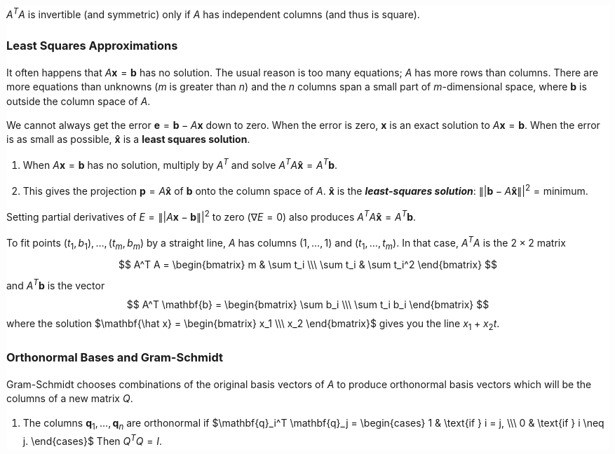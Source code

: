 $A^T A$ is invertible (and symmetric) only if $A$ has independent columns (and thus is square).

### Least Squares Approximations

It often happens that $A\mathbf{x}=\mathbf{b}$ has no solution. The usual reason is too many equations; $A$ has more rows than columns. There are more equations than unknowns ($m$ is greater than $n$) and the $n$ columns span a small part of $m$-dimensional space, where $\mathbf{b}$ is outside the column space of $A$.

We cannot always get the error $\mathbf{e}=\mathbf{b}-A\mathbf{x}$ down to zero. When the error is zero, $\mathbf{x}$ is an exact solution to $A\mathbf{x}=\mathbf{b}$. When the error is as small as possible, $\mathbf{\hat x}$ is a **least squares solution**.

1. When $A\mathbf{x}=\mathbf{b}$ has no solution, multiply by $A^T$ and solve $A^T A \mathbf{\hat x} = A^T \mathbf{b}$.

2. This gives the projection $\mathbf{p} = A\mathbf{\hat x}$ of $\mathbf{b}$ onto the column space of $A$. $\mathbf{\hat x}$ is the ***least-squares solution***: $\|| \mathbf{b} - A\mathbf{\hat x} \||^2 = \text{minimum}$.

Setting partial derivatives of $E = \|| A\mathbf{x} - \mathbf{b} \||^2$ to zero ($\nabla E = 0$) also produces $A^T A\mathbf{\hat x} = A^T \mathbf{b}$.

To fit points $(t_1, b_1), \ldots, (t_m, b_m)$ by a straight line, $A$ has columns $(1, \ldots, 1)$ and $(t_1, \ldots, t_m)$. In that case, $A^T A$ is the $2 \times 2$ matrix
$$
A^T A = \begin{bmatrix}
m & \sum t_i \\\
\sum t_i & \sum t_i^2
\end{bmatrix}
$$
and $A^T \mathbf{b}$ is the vector
$$
A^T \mathbf{b} = 
\begin{bmatrix}
\sum b_i \\\
\sum t_i b_i
\end{bmatrix}
$$
where the solution $\mathbf{\hat x} = \begin{bmatrix} x_1 \\\ x_2 \end{bmatrix}$ gives you the line $x_1 + x_2t$.

### Orthonormal Bases and Gram-Schmidt

Gram-Schmidt chooses combinations of the original basis vectors of $A$ to produce orthonormal basis vectors which will be the columns of a new matrix $Q$.

1. The columns $\mathbf{q}_1, \ldots, \mathbf{q}_n$ are orthonormal if $\mathbf{q}_i^T \mathbf{q}_j = 
\begin{cases} 
1 & \text{if } i = j, \\\
0 & \text{if } i \neq j. 
\end{cases}$
Then $Q^T Q = I$.
